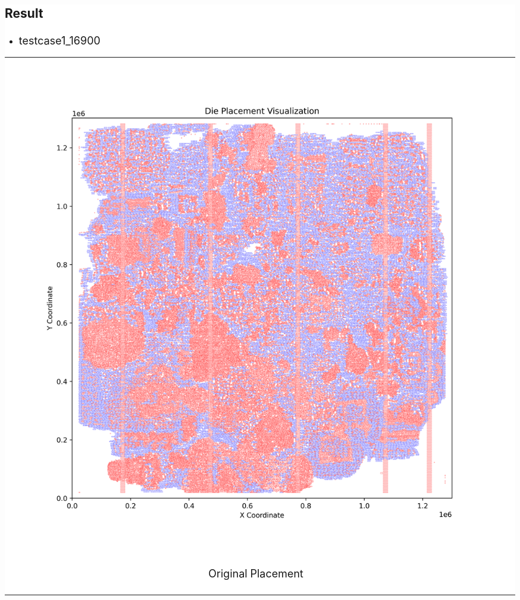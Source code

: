 ## Result
* <div style="font-size: 18px"> testcase1_16900 </div>
<table>
  <tr>
    <td>
      <img src="Layout_Image/testcase1_16900.png" alt="Image 1" width="3000">
      <p style="text-align: center; font-size: 18px">Original Placement</p>
    </td>
    <td>